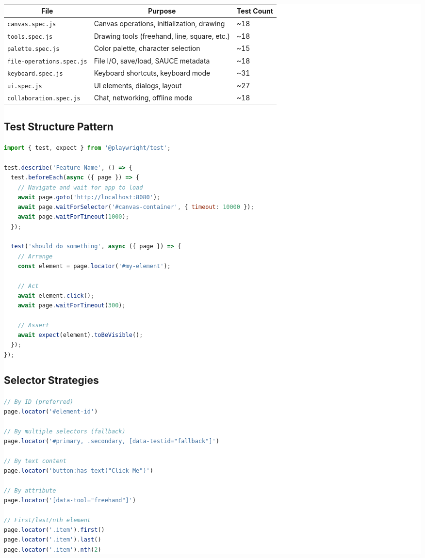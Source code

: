 | File | Purpose | Test Count |
|------|---------|-----------|
| `canvas.spec.js` | Canvas operations, initialization, drawing | ~18 |
| `tools.spec.js` | Drawing tools (freehand, line, square, etc.) | ~18 |
| `palette.spec.js` | Color palette, character selection | ~15 |
| `file-operations.spec.js` | File I/O, save/load, SAUCE metadata | ~18 |
| `keyboard.spec.js` | Keyboard shortcuts, keyboard mode | ~31 |
| `ui.spec.js` | UI elements, dialogs, layout | ~27 |
| `collaboration.spec.js` | Chat, networking, offline mode | ~18 |

## Test Structure Pattern

```javascript
import { test, expect } from '@playwright/test';

test.describe('Feature Name', () => {
  test.beforeEach(async ({ page }) => {
    // Navigate and wait for app to load
    await page.goto('http://localhost:8080');
    await page.waitForSelector('#canvas-container', { timeout: 10000 });
    await page.waitForTimeout(1000);
  });

  test('should do something', async ({ page }) => {
    // Arrange
    const element = page.locator('#my-element');
    
    // Act
    await element.click();
    await page.waitForTimeout(300);
    
    // Assert
    await expect(element).toBeVisible();
  });
});
```

## Selector Strategies

```javascript
// By ID (preferred)
page.locator('#element-id')

// By multiple selectors (fallback)
page.locator('#primary, .secondary, [data-testid="fallback"]')

// By text content
page.locator('button:has-text("Click Me")')

// By attribute
page.locator('[data-tool="freehand"]')

// First/last/nth element
page.locator('.item').first()
page.locator('.item').last()
page.locator('.item').nth(2)
```

